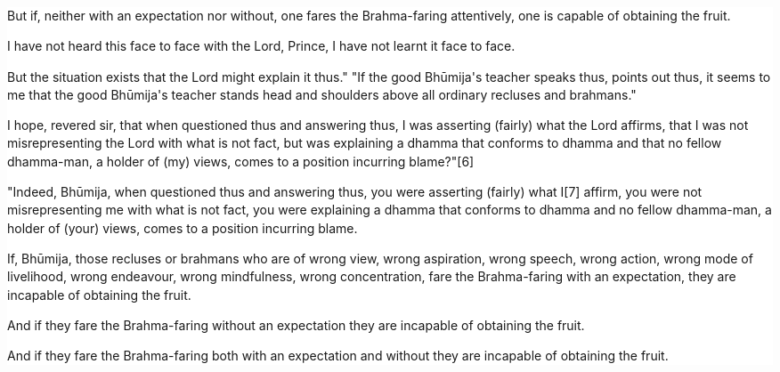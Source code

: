  But if, neither with an expectation nor without,
 one fares the Brahma-faring attentively,
 one is capable of obtaining the fruit.

 I have not heard this face to face with the Lord, Prince,
 I have not learnt it face to face.

 But the situation exists
 that the Lord might explain it thus."
 "If the good Bhūmija's teacher speaks thus,
 points out thus,
 it seems to me that the good Bhūmija's teacher
 stands head and shoulders above
 all ordinary recluses and brahmans."

 I hope, revered sir,
 that when questioned thus
 and answering thus,
 I was asserting (fairly) what the Lord affirms,
 that I was not misrepresenting the Lord
 with what is not fact,
 but was explaining a dhamma
 that conforms to dhamma
 and that no fellow dhamma-man,
 a holder of (my) views,
 comes to a position incurring blame?"[6]

 "Indeed, Bhūmija, when questioned thus
 and answering thus,
 you were asserting (fairly) what I[7] affirm,
 you were not misrepresenting me
 with what is not fact,
 you were explaining a dhamma
 that conforms to dhamma
 and no fellow dhamma-man,
 a holder of (your) views,
 comes to a position incurring blame.

 If, Bhūmija, those recluses or brahmans
 who are of wrong view,
 wrong aspiration,
 wrong speech,
 wrong action,
 wrong mode of livelihood,
 wrong endeavour,
 wrong mindfulness,
 wrong concentration,
 fare the Brahma-faring with an expectation,
 they are incapable of obtaining the fruit.

 And if they fare the Brahma-faring without an expectation
 they are incapable of obtaining the fruit.

 And if they fare the Brahma-faring both with an expectation and without
 they are incapable of obtaining the fruit.
